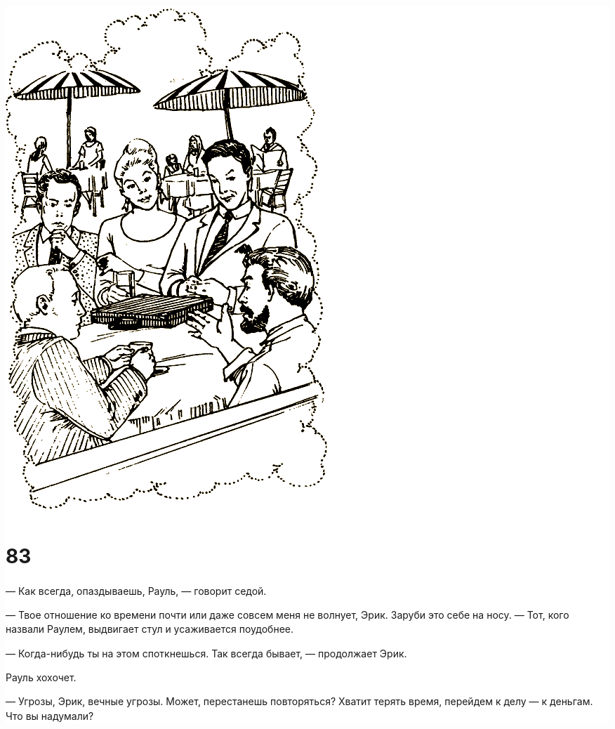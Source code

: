 ![](image/25.png)

# 83

— Как всегда, опаздываешь, Рауль, — говорит седой.

— Твое отношение ко времени почти или даже совсем меня не волнует, Эрик. Заруби это себе на носу. — Тот, кого назвали Раулем, выдвигает стул и усаживается поудобнее.

— Когда-нибудь ты на этом споткнешься. Так всегда бывает, — продолжает Эрик.

Рауль хохочет.

— Угрозы, Эрик, вечные угрозы. Может, перестанешь повторяться? Хватит терять время, перейдем к делу — к деньгам. Что вы надумали?

